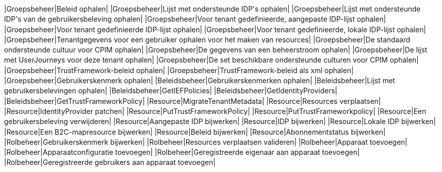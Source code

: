 |Groepsbeheer|Beleid ophalen|
|Groepsbeheer|Lijst met ondersteunde IDP's ophalen|
|Groepsbeheer|Lijst met ondersteunde IDP's van de gebruikersbeleving ophalen|
|Groepsbeheer|Voor tenant gedefinieerde, aangepaste IDP-lijst ophalen|
|Groepsbeheer|Voor tenant gedefinieerde IDP-lijst ophalen|
|Groepsbeheer|Voor tenant gedefinieerde, lokale IDP-lijst ophalen|
|Groepsbeheer|Tenantgegevens voor een gebruiker ophalen voor het maken van resources|
|Groepsbeheer|De standaard ondersteunde cultuur voor CPIM ophalen|
|Groepsbeheer|De gegevens van een beheerstroom ophalen|
|Groepsbeheer|De lijst met UserJourneys voor deze tenant ophalen|
|Groepsbeheer|De set beschikbare ondersteunde culturen voor CPIM ophalen|
|Groepsbeheer|TrustFramework-beleid ophalen|
|Groepsbeheer|TrustFramework-beleid als xml ophalen|
|Groepsbeheer|Gebruikerskenmerk ophalen|
|Beleidsbeheer|Gebruikerskenmerken ophalen|
|Beleidsbeheer|Lijst met gebruikersbelevingen ophalen|
|Beleidsbeheer|GetIEFPolicies|
|Beleidsbeheer|GetIdentityProviders|
|Beleidsbeheer|GetTrustFrameworkPolicy|
|Resource|MigrateTenantMetadata|
|Resource|Resources verplaatsen|
|Resource|IdentityProvider patchen|
|Resource|PutTrustFrameworkPolicy|
|Resource|PutTrustFrameworkpolicy|
|Resource|Een gebruikersbeleving verwijderen|
|Resource|Aangepaste IDP bijwerken|
|Resource|IDP bijwerken|
|Resource|Lokale IDP bijwerken|
|Resource|Een B2C-mapresource bijwerken|
|Resource|Beleid bijwerken|
|Resource|Abonnementstatus bijwerken|
|Rolbeheer|Gebruikerskenmerk bijwerken|
|Rolbeheer|Resources verplaatsen valideren|
|Rolbeheer|Apparaat toevoegen|
|Rolbeheer|Apparaatconfiguratie toevoegen|
|Rolbeheer|Geregistreerde eigenaar aan apparaat toevoegen|
|Rolbeheer|Geregistreerde gebruikers aan apparaat toevoegen|